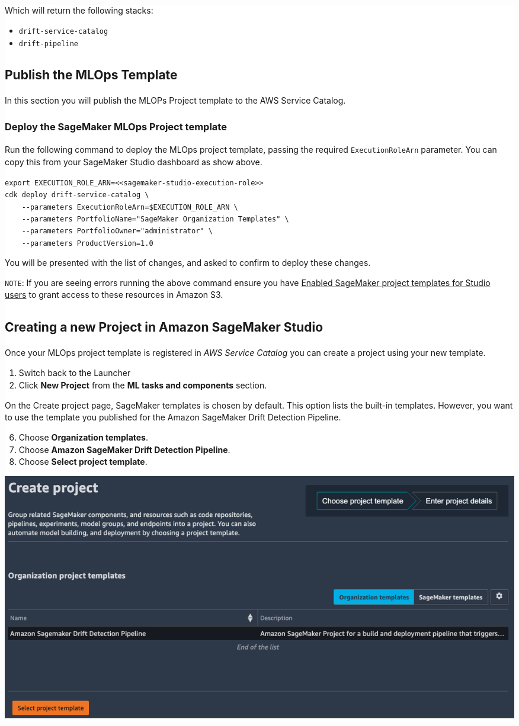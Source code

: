Which will return the following stacks:

* `drift-service-catalog`
* `drift-pipeline`

## Publish the MLOps Template

In this section you will publish the MLOPs Project template to the AWS Service Catalog.

### Deploy the SageMaker MLOps Project template

Run the following command to deploy the MLOps project template, passing the required `ExecutionRoleArn` parameter.  You can copy this from your SageMaker Studio dashboard as show above.

```
export EXECUTION_ROLE_ARN=<<sagemaker-studio-execution-role>>
cdk deploy drift-service-catalog \
    --parameters ExecutionRoleArn=$EXECUTION_ROLE_ARN \
    --parameters PortfolioName="SageMaker Organization Templates" \
    --parameters PortfolioOwner="administrator" \
    --parameters ProductVersion=1.0
```

You will be presented with the list of changes, and asked to confirm to deploy these changes.

`NOTE`: If you are seeing errors running the above command ensure you have [Enabled SageMaker project templates for Studio users](https://docs.aws.amazon.com/sagemaker/latest/dg/sagemaker-projects-studio-updates.html) to grant access to these resources in Amazon S3.

## Creating a new Project in Amazon SageMaker Studio

Once your MLOps project template is registered in *AWS Service Catalog* you can create a project using your new template.

1. Switch back to the Launcher
2. Click **New Project** from the **ML tasks and components** section.

On the Create project page, SageMaker templates is chosen by default. This option lists the built-in templates. However, you want to use the template you published for the Amazon SageMaker Drift Detection Pipeline.

6. Choose **Organization templates**.
7. Choose **Amazon SageMaker Drift Detection Pipeline**.
8. Choose **Select project template**.

![Select Template](docs/drift-select-template.png)
